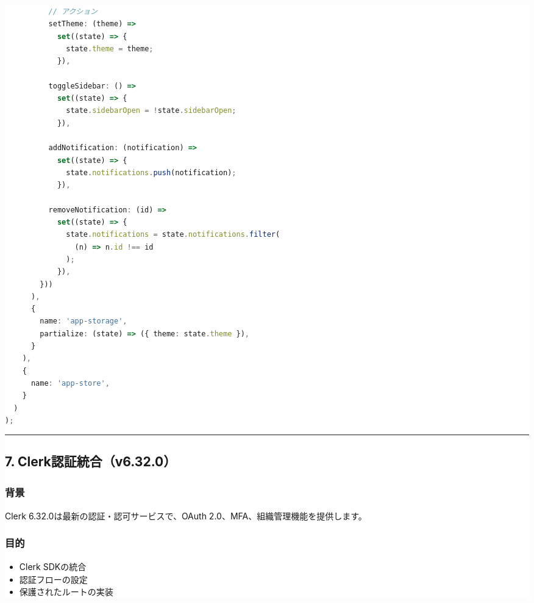 ```typescript
          // アクション
          setTheme: (theme) =>
            set((state) => {
              state.theme = theme;
            }),

          toggleSidebar: () =>
            set((state) => {
              state.sidebarOpen = !state.sidebarOpen;
            }),

          addNotification: (notification) =>
            set((state) => {
              state.notifications.push(notification);
            }),

          removeNotification: (id) =>
            set((state) => {
              state.notifications = state.notifications.filter(
                (n) => n.id !== id
              );
            }),
        }))
      ),
      {
        name: 'app-storage',
        partialize: (state) => ({ theme: state.theme }),
      }
    ),
    {
      name: 'app-store',
    }
  )
);
```

---

## 7. Clerk認証統合（v6.32.0）

### 背景

Clerk 6.32.0は最新の認証・認可サービスで、OAuth
2.0、MFA、組織管理機能を提供します。

### 目的

- Clerk SDKの統合
- 認証フローの設定
- 保護されたルートの実装
